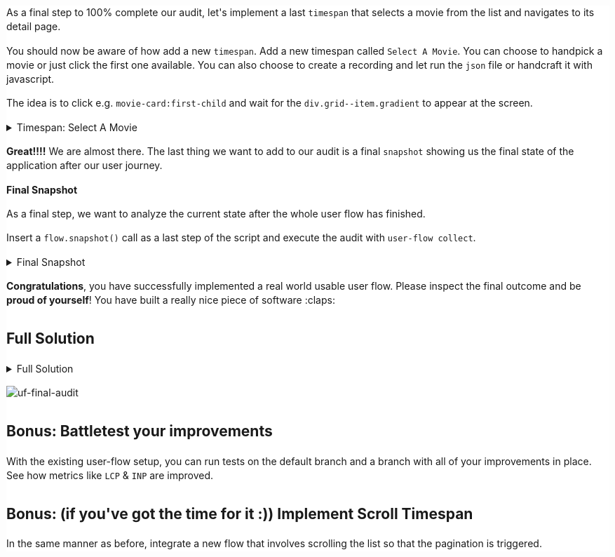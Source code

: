 As a final step to 100% complete our audit, let's implement a last `timespan`
that selects a movie from the list and navigates to its detail page.

You should now be aware of how add a new `timespan`. Add a new timespan called `Select A Movie`.
You can choose to handpick a movie or just click the first one available.
You can also choose to create a recording and let run the `json` file or handcraft it 
with javascript.

The idea is to click e.g. `movie-card:first-child` and wait for the `div.grid--item.gradient` to appear at the screen.

<details><summary>Timespan: Select A Movie</summary></details>

**Great!!!!** We are almost there. The last thing we want to add to our audit is a final `snapshot` showing us the final
state of the application after our user journey.

**Final Snapshot**

As a final step, we want to analyze the current state after the whole user flow has finished.

Insert a `flow.snapshot()` call as a last step of the script and execute the audit with `user-flow collect`.

<details><summary>Final Snapshot</summary></details>

**Congratulations**, you have successfully implemented a real world usable user flow. 
Please inspect the final outcome and be **proud of yourself**! You have built a really nice piece of
software :claps:



## Full Solution

<details><summary>Full Solution</summary></details>

![uf-final-audit](images/user-flow/lh-uf-final-audit.png)

## Bonus: Battletest your improvements

With the existing user-flow setup, you can run tests on the default branch and a branch with
all of your improvements in place.
See how metrics like `LCP` & `INP` are improved.

## Bonus: (if you've got the time for it :)) Implement Scroll Timespan

In the same manner as before, integrate a new flow that involves scrolling the list
so that the pagination is triggered.
